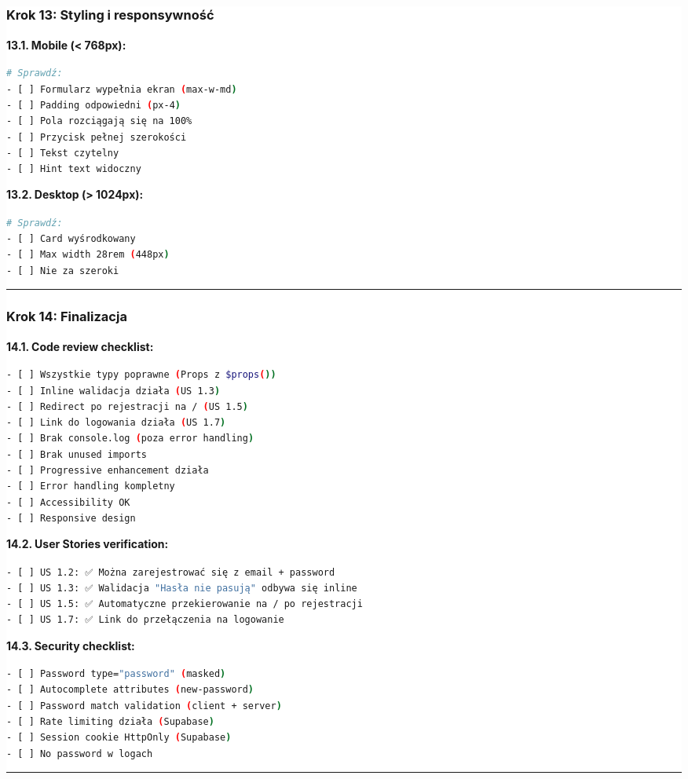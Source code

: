 ### Krok 13: Styling i responsywność

**13.1. Mobile (< 768px):**
```bash
# Sprawdź:
- [ ] Formularz wypełnia ekran (max-w-md)
- [ ] Padding odpowiedni (px-4)
- [ ] Pola rozciągają się na 100%
- [ ] Przycisk pełnej szerokości
- [ ] Tekst czytelny
- [ ] Hint text widoczny
```

**13.2. Desktop (> 1024px):**
```bash
# Sprawdź:
- [ ] Card wyśrodkowany
- [ ] Max width 28rem (448px)
- [ ] Nie za szeroki
```

---

### Krok 14: Finalizacja

**14.1. Code review checklist:**
```bash
- [ ] Wszystkie typy poprawne (Props z $props())
- [ ] Inline walidacja działa (US 1.3)
- [ ] Redirect po rejestracji na / (US 1.5)
- [ ] Link do logowania działa (US 1.7)
- [ ] Brak console.log (poza error handling)
- [ ] Brak unused imports
- [ ] Progressive enhancement działa
- [ ] Error handling kompletny
- [ ] Accessibility OK
- [ ] Responsive design
```

**14.2. User Stories verification:**
```bash
- [ ] US 1.2: ✅ Można zarejestrować się z email + password
- [ ] US 1.3: ✅ Walidacja "Hasła nie pasują" odbywa się inline
- [ ] US 1.5: ✅ Automatyczne przekierowanie na / po rejestracji
- [ ] US 1.7: ✅ Link do przełączenia na logowanie
```

**14.3. Security checklist:**
```bash
- [ ] Password type="password" (masked)
- [ ] Autocomplete attributes (new-password)
- [ ] Password match validation (client + server)
- [ ] Rate limiting działa (Supabase)
- [ ] Session cookie HttpOnly (Supabase)
- [ ] No password w logach
```

---